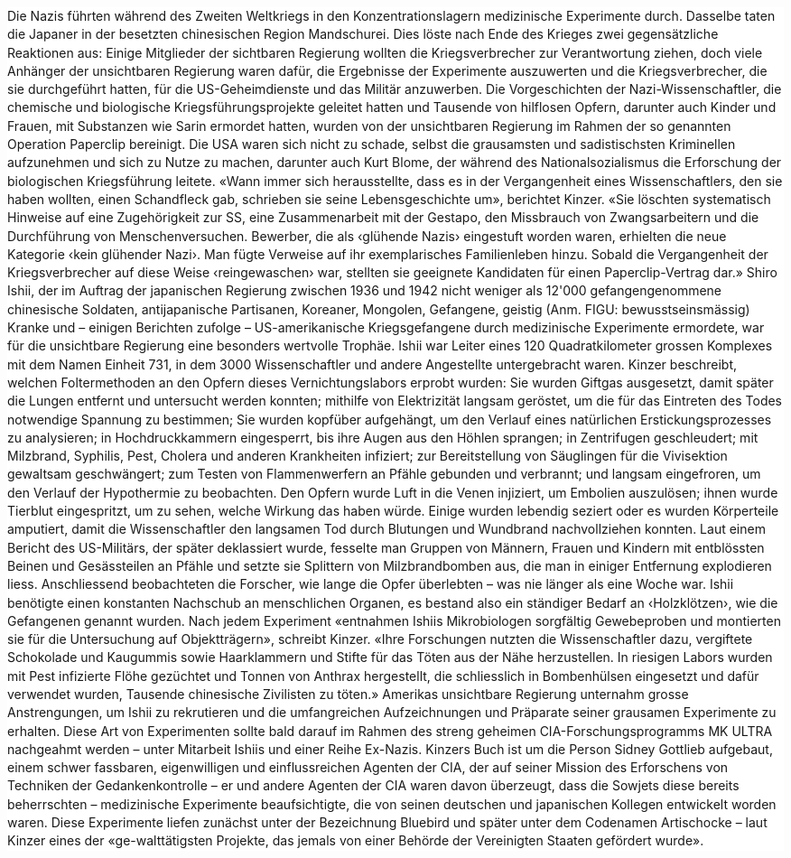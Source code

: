 Die Nazis führten während des Zweiten Weltkriegs in den Konzentrationslagern medizinische Experimente durch. Dasselbe taten die Japaner in der besetzten chinesischen Region Mandschurei. Dies löste nach Ende des Krieges zwei gegensätzliche Reaktionen aus: Einige Mitglieder der sichtbaren Regierung wollten die Kriegsverbrecher zur Verantwortung ziehen, doch viele Anhänger der unsichtbaren Regierung waren dafür, die Ergebnisse der Experimente auszuwerten und die Kriegsverbrecher, die sie durchgeführt hatten, für die US-Geheimdienste und das Militär anzuwerben.
Die Vorgeschichten der Nazi-Wissenschaftler, die chemische und biologische Kriegsführungsprojekte geleitet hatten und Tausende von hilflosen Opfern, darunter auch Kinder und Frauen, mit Substanzen wie Sarin ermordet hatten, wurden von der unsichtbaren Regierung im Rahmen der so genannten Operation Paperclip bereinigt. Die USA waren sich nicht zu schade, selbst die grausamsten und sadistischsten Kriminellen aufzunehmen und sich zu Nutze zu machen, darunter auch Kurt Blome, der während des Nationalsozialismus die Erforschung der biologischen Kriegsführung leitete.
«Wann immer sich herausstellte, dass es in der Vergangenheit eines Wissenschaftlers, den sie haben wollten, einen Schandfleck gab, schrieben sie seine Lebensgeschichte um», berichtet Kinzer. «Sie löschten systematisch Hinweise auf eine Zugehörigkeit zur SS, eine Zusammenarbeit mit der Gestapo, den Missbrauch von Zwangsarbeitern und die Durchführung von Menschenversuchen. Bewerber, die als ‹glühende Nazis› eingestuft worden waren, erhielten die neue Kategorie ‹kein glühender Nazi›. Man fügte Verweise auf ihr exemplarisches Familienleben hinzu. Sobald die Vergangenheit der Kriegsverbrecher auf diese Weise ‹reingewaschen› war, stellten sie geeignete Kandidaten für einen Paperclip-Vertrag dar.»
Shiro Ishii, der im Auftrag der japanischen Regierung zwischen 1936 und 1942 nicht weniger als 12'000 gefangengenommene chinesische Soldaten, antijapanische Partisanen, Koreaner, Mongolen, Gefangene, geistig (Anm. FIGU: bewusstseinsmässig) Kranke und – einigen Berichten zufolge – US-amerikanische Kriegsgefangene durch medizinische Experimente ermordete, war für die unsichtbare Regierung eine besonders wertvolle Trophäe.
Ishii war Leiter eines 120 Quadratkilometer grossen Komplexes mit dem Namen Einheit 731, in dem 3000 Wissenschaftler und andere Angestellte untergebracht waren. Kinzer beschreibt, welchen Foltermethoden an den Opfern dieses Vernichtungslabors erprobt wurden:
Sie wurden Giftgas ausgesetzt, damit später die Lungen entfernt und untersucht werden konnten; mithilfe von Elektrizität langsam geröstet, um die für das Eintreten des Todes notwendige Spannung zu bestimmen;
Sie wurden kopfüber aufgehängt, um den Verlauf eines natürlichen Erstickungsprozesses zu analysieren; in Hochdruckkammern eingesperrt, bis ihre Augen aus den Höhlen sprangen; in Zentrifugen geschleudert; mit Milzbrand, Syphilis, Pest, Cholera und anderen Krankheiten infiziert; zur Bereitstellung von Säuglingen für die Vivisektion gewaltsam geschwängert; zum Testen von Flammenwerfern an Pfähle gebunden und verbrannt; und langsam eingefroren, um den Verlauf der Hypothermie zu beobachten.
Den Opfern wurde Luft in die Venen injiziert, um Embolien auszulösen; ihnen wurde Tierblut eingespritzt, um zu sehen, welche Wirkung das haben würde. Einige wurden lebendig seziert oder es wurden Körperteile amputiert, damit die Wissenschaftler den langsamen Tod durch Blutungen und Wundbrand nachvollziehen konnten. Laut einem Bericht des US-Militärs, der später deklassiert wurde, fesselte man Gruppen von Männern, Frauen und Kindern mit entblössten Beinen und Gesässteilen an Pfähle und setzte sie Splittern von Milzbrandbomben aus, die man in einiger Entfernung explodieren liess. Anschliessend beobachteten die Forscher, wie lange die Opfer überlebten – was nie länger als eine Woche war. Ishii benötigte einen konstanten Nachschub an menschlichen Organen, es bestand also ein ständiger Bedarf an ‹Holzklötzen›, wie die Gefangenen genannt wurden.
Nach jedem Experiment «entnahmen Ishiis Mikrobiologen sorgfältig Gewebeproben und montierten sie für die Untersuchung auf Objektträgern», schreibt Kinzer.
«Ihre Forschungen nutzten die Wissenschaftler dazu, vergiftete Schokolade und Kaugummis sowie Haarklammern und Stifte für das Töten aus der Nähe herzustellen. In riesigen Labors wurden mit Pest infizierte Flöhe gezüchtet und Tonnen von Anthrax hergestellt, die schliesslich in Bombenhülsen eingesetzt und dafür verwendet wurden, Tausende chinesische Zivilisten zu töten.»
Amerikas unsichtbare Regierung unternahm grosse Anstrengungen, um Ishii zu rekrutieren und die umfangreichen Aufzeichnungen und Präparate seiner grausamen Experimente zu erhalten. Diese Art von Experimenten sollte bald darauf im Rahmen des streng geheimen CIA-Forschungsprogramms MK ULTRA nachgeahmt werden – unter Mitarbeit Ishiis und einer Reihe Ex-Nazis.
Kinzers Buch ist um die Person Sidney Gottlieb aufgebaut, einem schwer fassbaren, eigenwilligen und einflussreichen Agenten der CIA, der auf seiner Mission des Erforschens von Techniken der Gedankenkontrolle – er und andere Agenten der CIA waren davon überzeugt, dass die Sowjets diese bereits beherrschten – medizinische Experimente beaufsichtigte, die von seinen deutschen und japanischen Kollegen entwickelt worden waren. Diese Experimente liefen zunächst unter der Bezeichnung Bluebird und später unter dem Codenamen Artischocke – laut Kinzer eines der «ge-walttätigsten Projekte, das jemals von einer Behörde der Vereinigten Staaten gefördert wurde».